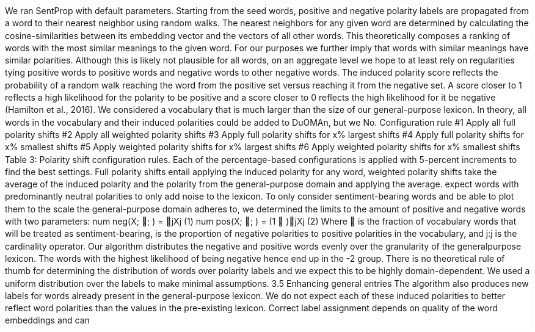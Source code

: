 We ran SentProp with default parameters. Starting from the seed words, positive and negative polarity
labels are propagated from a word to their nearest neighbor using random walks. The nearest neighbors
for any given word are determined by calculating the cosine-similarities between its embedding vector
and the vectors of all other words. This theoretically composes a ranking of words with the most similar
meanings to the given word. For our purposes we further imply that words with similar meanings have
similar polarities. Although this is likely not plausible for all words, on an aggregate level we hope to
at least rely on regularities tying positive words to positive words and negative words to other negative
words.
The induced polarity score reflects the probability of a random walk reaching the word from the
positive set versus reaching it from the negative set. A score closer to 1 reflects a high likelihood for the
polarity to be positive and a score closer to 0 reflects the high likelihood for it be negative (Hamilton et
al., 2016).
We considered a vocabulary that is much larger than the size of our general-purpose lexicon. In
theory, all words in the vocabulary and their induced polarities could be added to DuOMAn, but we
No. Configuration rule
#1 Apply all full polarity shifts
#2 Apply all weighted polarity shifts
#3 Apply full polarity shifts for x% largest shifts
#4 Apply full polarity shifts for x% smallest shifts
#5 Apply weighted polarity shifts for x% largest shifts
#6 Apply weighted polarity shifts for x% smallest shifts
Table 3: Polarity shift configuration rules. Each of the percentage-based configurations is applied with
5-percent increments to find the best settings. Full polarity shifts entail applying the induced polarity
for any word, weighted polarity shifts take the average of the induced polarity and the polarity from the
general-purpose domain and applying the average.
expect words with predominantly neutral polarities to only add noise to the lexicon. To only consider
sentiment-bearing words and be able to plot them to the scale the general-purpose domain adheres to, we
determined the limits to the amount of positive and negative words with two parameters:
num neg(X; ; 
) = 
jXj (1)
num pos(X; ; 
) = (1 􀀀 
)jXj (2)
Where  is the fraction of vocabulary words that will be treated as sentiment-bearing, 
 is the proportion
of negative polarities to positive polarities in the vocabulary, and j:j is the cardinality operator.
Our algorithm distributes the negative and positive words evenly over the granularity of the generalpurpose
lexicon. The words with the highest likelihood of being negative hence end up in the -2 group.
There is no theoretical rule of thumb for determining the distribution of words over polarity labels and
we expect this to be highly domain-dependent. We used a uniform distribution over the labels to make
minimal assumptions.
3.5 Enhancing general entries
The algorithm also produces new labels for words already present in the general-purpose lexicon. We
do not expect each of these induced polarities to better reflect word polarities than the values in the
pre-existing lexicon. Correct label assignment depends on quality of the word embeddings and can